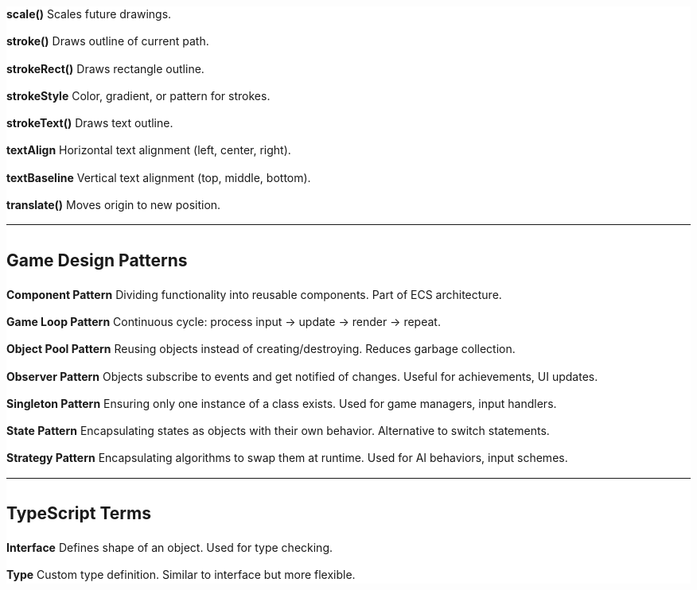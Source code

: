 **scale()**
Scales future drawings.

**stroke()**
Draws outline of current path.

**strokeRect()**
Draws rectangle outline.

**strokeStyle**
Color, gradient, or pattern for strokes.

**strokeText()**
Draws text outline.

**textAlign**
Horizontal text alignment (left, center, right).

**textBaseline**
Vertical text alignment (top, middle, bottom).

**translate()**
Moves origin to new position.

---

## Game Design Patterns

**Component Pattern**
Dividing functionality into reusable components. Part of ECS architecture.

**Game Loop Pattern**
Continuous cycle: process input → update → render → repeat.

**Object Pool Pattern**
Reusing objects instead of creating/destroying. Reduces garbage collection.

**Observer Pattern**
Objects subscribe to events and get notified of changes. Useful for achievements, UI updates.

**Singleton Pattern**
Ensuring only one instance of a class exists. Used for game managers, input handlers.

**State Pattern**
Encapsulating states as objects with their own behavior. Alternative to switch statements.

**Strategy Pattern**
Encapsulating algorithms to swap them at runtime. Used for AI behaviors, input schemes.

---

## TypeScript Terms

**Interface**
Defines shape of an object. Used for type checking.

**Type**
Custom type definition. Similar to interface but more flexible.
